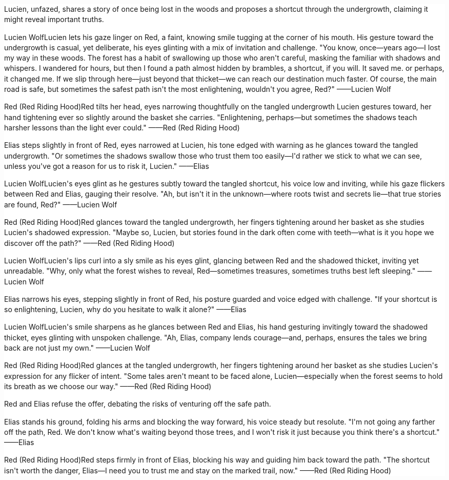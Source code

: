 Lucien, unfazed, shares a story of once being lost in the woods and proposes a shortcut through the undergrowth, claiming it might reveal important truths.

Lucien WolfLucien lets his gaze linger on Red, a faint, knowing smile tugging at the corner of his mouth. His gesture toward the undergrowth is casual, yet deliberate, his eyes glinting with a mix of invitation and challenge. "You know, once—years ago—I lost my way in these woods. The forest has a habit of swallowing up those who aren't careful, masking the familiar with shadows and whispers. I wandered for hours, but then I found a path almost hidden by brambles, a shortcut, if you will. It saved me. or perhaps, it changed me. If we slip through here—just beyond that thicket—we can reach our destination much faster. Of course, the main road is safe, but sometimes the safest path isn't the most enlightening, wouldn't you agree, Red?" ——Lucien Wolf

Red (Red Riding Hood)Red tilts her head, eyes narrowing thoughtfully on the tangled undergrowth Lucien gestures toward, her hand tightening ever so slightly around the basket she carries. "Enlightening, perhaps—but sometimes the shadows teach harsher lessons than the light ever could." ——Red (Red Riding Hood)

Elias steps slightly in front of Red, eyes narrowed at Lucien, his tone edged with warning as he glances toward the tangled undergrowth. "Or sometimes the shadows swallow those who trust them too easily—I'd rather we stick to what we can see, unless you've got a reason for us to risk it, Lucien." ——Elias

Lucien WolfLucien's eyes glint as he gestures subtly toward the tangled shortcut, his voice low and inviting, while his gaze flickers between Red and Elias, gauging their resolve. "Ah, but isn't it in the unknown—where roots twist and secrets lie—that true stories are found, Red?" ——Lucien Wolf

Red (Red Riding Hood)Red glances toward the tangled undergrowth, her fingers tightening around her basket as she studies Lucien's shadowed expression. "Maybe so, Lucien, but stories found in the dark often come with teeth—what is it you hope we discover off the path?" ——Red (Red Riding Hood)

Lucien WolfLucien's lips curl into a sly smile as his eyes glint, glancing between Red and the shadowed thicket, inviting yet unreadable. "Why, only what the forest wishes to reveal, Red—sometimes treasures, sometimes truths best left sleeping." ——Lucien Wolf

Elias narrows his eyes, stepping slightly in front of Red, his posture guarded and voice edged with challenge. "If your shortcut is so enlightening, Lucien, why do you hesitate to walk it alone?" ——Elias

Lucien WolfLucien's smile sharpens as he glances between Red and Elias, his hand gesturing invitingly toward the shadowed thicket, eyes glinting with unspoken challenge. "Ah, Elias, company lends courage—and, perhaps, ensures the tales we bring back are not just my own." ——Lucien Wolf

Red (Red Riding Hood)Red glances at the tangled undergrowth, her fingers tightening around her basket as she studies Lucien's expression for any flicker of intent. "Some tales aren't meant to be faced alone, Lucien—especially when the forest seems to hold its breath as we choose our way." ——Red (Red Riding Hood)

Red and Elias refuse the offer, debating the risks of venturing off the safe path.

Elias stands his ground, folding his arms and blocking the way forward, his voice steady but resolute. "I'm not going any farther off the path, Red. We don't know what's waiting beyond those trees, and I won't risk it just because you think there's a shortcut." ——Elias

Red (Red Riding Hood)Red steps firmly in front of Elias, blocking his way and guiding him back toward the path. "The shortcut isn't worth the danger, Elias—I need you to trust me and stay on the marked trail, now." ——Red (Red Riding Hood)

